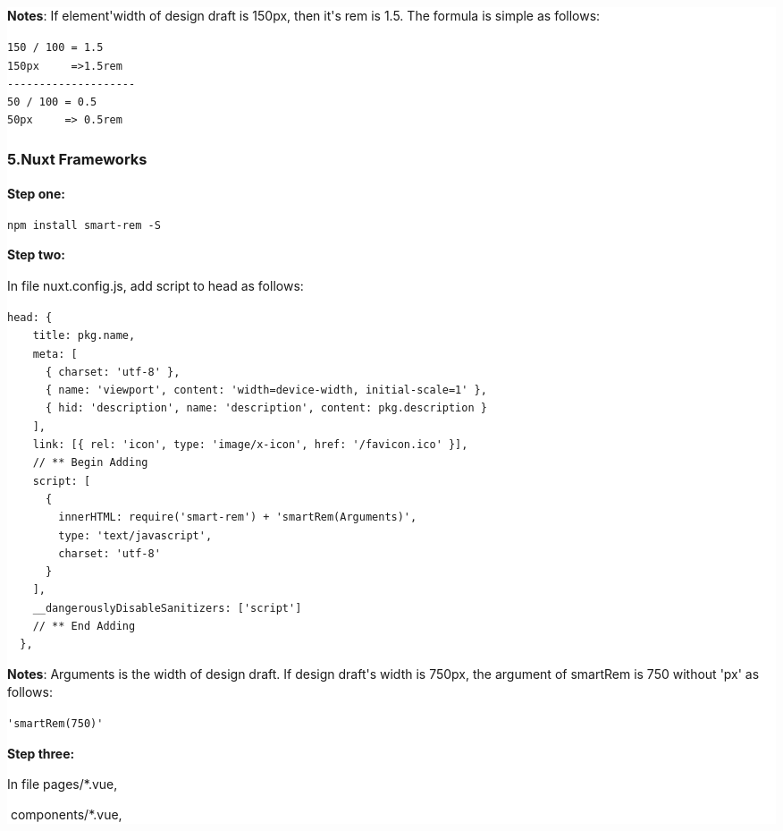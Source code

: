 **Notes**: If element'width of design draft is 150px, then it's rem is 1.5. The formula is simple as follows:

```
150 / 100 = 1.5
150px     =>1.5rem
--------------------
50 / 100 = 0.5
50px     => 0.5rem
```

### 5.Nuxt Frameworks

**Step one:**

```
npm install smart-rem -S
```

**Step two:**

In file nuxt.config.js, add script to head as follows:

```
head: {
    title: pkg.name,
    meta: [
      { charset: 'utf-8' },
      { name: 'viewport', content: 'width=device-width, initial-scale=1' },
      { hid: 'description', name: 'description', content: pkg.description }
    ],
    link: [{ rel: 'icon', type: 'image/x-icon', href: '/favicon.ico' }],
    // ** Begin Adding
    script: [
      {
        innerHTML: require('smart-rem') + 'smartRem(Arguments)',
        type: 'text/javascript',
        charset: 'utf-8'
      }
    ],
    __dangerouslyDisableSanitizers: ['script']
    // ** End Adding
  },
```

**Notes**: Arguments is the width of design draft. If design draft's width is 750px, the argument of smartRem is 750 without 'px' as follows:

```
'smartRem(750)'
```

**Step three:**

In file pages/*.vue,

​	components/*.vue,
